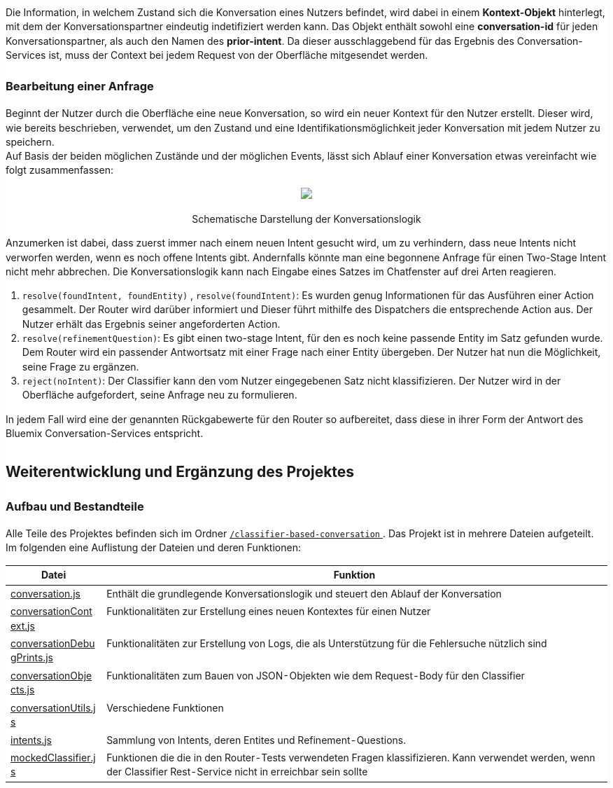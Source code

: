 Die Information, in welchem Zustand sich die Konversation eines Nutzers befindet, wird dabei in einem **Kontext-Objekt** hinterlegt, mit dem der Konversationspartner eindeutig indetifiziert werden kann. Das Objekt enthält sowohl eine **conversation-id** für jeden Konversationspartner, als auch den Namen des **prior-intent**. Da dieser ausschlaggebend für das Ergebnis des Conversation-Services ist, muss der Context bei jedem Request von der Oberfläche mitgesendet werden.

### Bearbeitung einer Anfrage

Beginnt der Nutzer durch die Oberfläche eine neue Konversation, so wird ein neuer Kontext für den Nutzer erstellt. Dieser wird, wie bereits beschrieben, verwendet, um den Zustand und eine Identifikationsmöglichkeit jeder Konversation mit jedem Nutzer zu speichern.<br>
Auf Basis der beiden möglichen Zustände und der möglichen Events, lässt sich Ablauf einer Konversation etwas vereinfacht wie folgt zusammenfassen:

<p align="center">
  <img src="../../../../documentation/classifier-based-conversation/functionality/Conversation_Logic.jpg">
  <p align="center"> Schematische Darstellung der Konversationslogik </p>
</p>

Anzumerken ist dabei, dass zuerst immer nach einem neuen Intent gesucht wird, um zu verhindern, dass neue Intents nicht verworfen werden, wenn es noch offene Intents gibt. Andernfalls könnte man eine begonnene Anfrage für einen Two-Stage Intent nicht mehr abbrechen. Die Konversationslogik kann nach Eingabe eines Satzes im Chatfenster auf drei Arten reagieren.

1. `resolve(foundIntent, foundEntity)` , `resolve(foundIntent)`: Es wurden genug Informationen für das Ausführen einer Action gesammelt. Der Router wird darüber informiert und Dieser führt mithilfe des Dispatchers die entsprechende Action aus. Der Nutzer erhält das Ergebnis seiner angeforderten Action.
2. `resolve(refinementQuestion)`: Es gibt einen two-stage Intent, für den es noch keine passende Entity im Satz gefunden wurde. Dem Router wird ein passender Antwortsatz mit einer Frage nach einer Entity übergeben. Der Nutzer hat nun die Möglichkeit, seine Frage zu ergänzen.
3. `reject(noIntent)`: Der Classifier kann den vom Nutzer eingegebenen Satz nicht klassifizieren. Der Nutzer wird in der Oberfläche aufgefordert, seine Anfrage neu zu formulieren.

In jedem Fall wird eine der genannten Rückgabewerte für den Router so aufbereitet, dass diese in ihrer Form der Antwort des Bluemix Conversation-Services entspricht.

## Weiterentwicklung und Ergänzung des Projektes

### Aufbau und Bestandteile

Alle Teile des Projektes befinden sich im Ordner <a href="../classifier-based-conversation"> `/classifier-based-conversation` </a>. Das Projekt ist in mehrere Dateien aufgeteilt. Im folgenden eine Auflistung der Dateien und deren Funktionen:

| Datei                                                                     | Funktion      |
| ------------------------------------------------------------------------- |---------------|
| <a href="./conversation.js">            conversation.js </a>              | Enthält die grundlegende Konversationslogik und steuert den Ablauf der Konversation |
| <a href="./conversationContext.js">     conversationContext.js </a>       | Funktionalitäten zur Erstellung eines neuen Kontextes für einen Nutzer       |
| <a href="./conversationDebugPrints.js"> conversationDebugPrints.js </a>   | Funktionalitäten zur Erstellung von Logs, die als Unterstützung für die Fehlersuche nützlich sind |
| <a href="./conversationObjects.js">     conversationObjects.js </a>       | Funktionalitäten zum Bauen von JSON-Objekten wie dem Request-Body für den Classifier |
| <a href="./conversationUtils.js">       conversationUtils.js </a>         | Verschiedene Funktionen |
| <a href="./intents.js">                 intents.js </a>                   | Sammlung von Intents, deren Entites und Refinement-Questions. |
| <a href="./mockedClassifier.js">        mockedClassifier.js </a>          | Funktionen die die in den Router-Tests verwendeten Fragen klassifizieren. Kann verwendet werden, wenn der Classifier Rest-Service nicht in erreichbar sein sollte |
